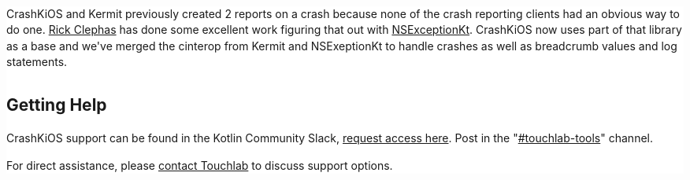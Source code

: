CrashKiOS and Kermit previously created 2 reports on a crash because none of the crash reporting clients had an obvious way to do one. [Rick Clephas](https://github.com/rickclephas) has done some excellent work figuring that out with [NSExceptionKt](https://github.com/rickclephas/NSExceptionKt). CrashKiOS now uses part of that library as a base and we've merged the cinterop from Kermit and NSExeptionKt to handle crashes as well as breadcrumb values and log statements.

## Getting Help

CrashKiOS support can be found in the Kotlin Community Slack, [request access here](http://slack.kotlinlang.org/). Post in the "[#touchlab-tools](https://kotlinlang.slack.com/archives/CTJB58X7X)" channel.

For direct assistance, please [contact Touchlab](https://go.touchlab.co/contactus-gh) to discuss support options.

